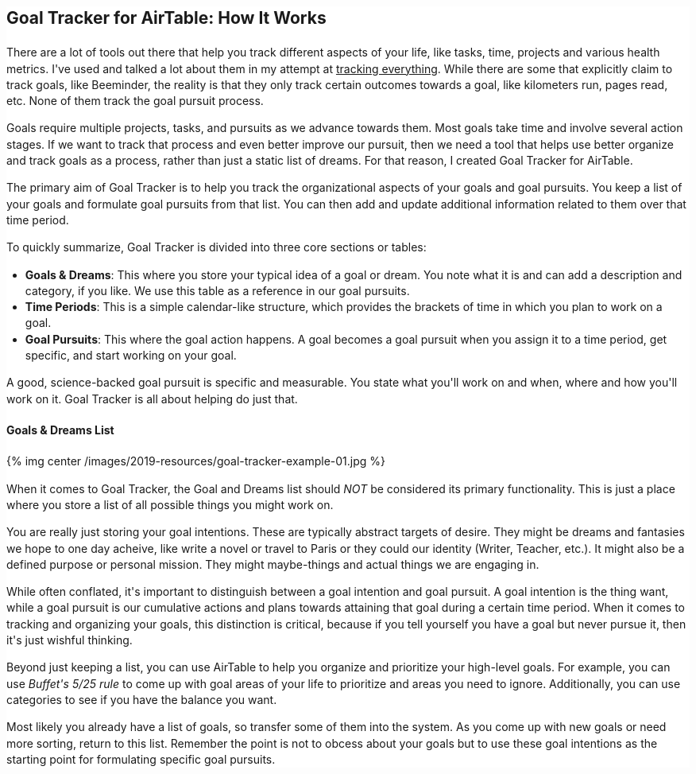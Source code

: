 ## Goal Tracker for AirTable: How It Works

There are a lot of tools out there that help you track different aspects of your life, like tasks, time, projects and various health metrics. I've used and talked a lot about them in my attempt at [tracking everything](). While there are some that explicitly claim to track goals, like Beeminder, the reality is that they only track certain outcomes towards a goal, like kilometers run, pages read, etc. None of them track the goal pursuit process. 

Goals require multiple projects, tasks, and pursuits as we advance towards them. Most goals take time and involve several action stages. If we want to track that process and even better improve our pursuit, then we need a tool that helps use better organize and track goals as a process, rather than just a static list of dreams. For that reason, I created Goal Tracker for AirTable. 

The primary aim of Goal Tracker is to help you track the organizational aspects of your goals and goal pursuits. You keep a list of your goals and formulate goal pursuits from that list. You can then add and update additional information related to them over that time period. 

To quickly summarize, Goal Tracker is divided into three core sections or tables: 

- **Goals & Dreams**: This where you store your typical idea of a goal or dream. You note what it is and can add a description and category, if you like. We use this table as a reference in our goal pursuits. 
- **Time Periods**: This is a simple calendar-like structure, which provides the brackets of time in which you plan to work on a goal. 
- **Goal Pursuits**: This where the goal action happens. A goal becomes a goal pursuit when you assign it to a time period, get specific, and start working on your goal.

A good, science-backed goal pursuit is specific and measurable. You state what you'll work on and when, where and how you'll work on it. Goal Tracker is all about helping do just that.  

#### Goals & Dreams List

{% img center /images/2019-resources/goal-tracker-example-01.jpg %}

When it comes to Goal Tracker, the Goal and Dreams list should *NOT* be considered its primary functionality. This is just a place where you store a list of all possible things you might work on. 

You are really just storing your goal intentions. These are typically abstract targets of desire. They might be dreams and fantasies we hope to one day acheive, like write a novel or travel to Paris or they could our identity (Writer, Teacher, etc.). It might also be a defined purpose or personal mission. They might maybe-things and actual things we are engaging in. 

While often conflated, it's important to distinguish between a goal intention and goal pursuit. A goal intention is the thing want, while a goal pursuit is our cumulative actions and plans towards attaining that goal during a certain time period. When it comes to tracking and organizing your goals, this distinction is critical, because if you tell yourself you have a goal but never pursue it, then it's just wishful thinking. 

Beyond just keeping a list, you can use AirTable to help you organize and prioritize your high-level goals. For example, you can use *Buffet's 5/25 rule* to come up with goal areas of your life to prioritize and areas you need to ignore. Additionally, you can use categories to see if you have the balance you want. 

Most likely you already have a list of goals, so transfer some of them into the system. As you come up with new goals or need more sorting, return to this list.  Remember the point is not to obcess about your goals but to use these goal intentions as the starting point for formulating specific goal pursuits. 
